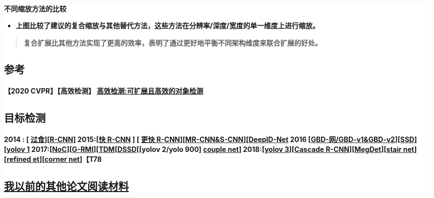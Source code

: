 ****不同缩放方法的比较****

*   **上图比较了建议的复合缩放与其他替代方法，这些方法在分辨率/深度/宽度的单一维度上进行缩放。**

> ****复合扩展**比其他方法实现了**更高的效率**，表明了通过更好地平衡不同架构维度来联合扩展的好处。**

## **参考**

**【2020 CVPR】【高效检测】
[高效检测:可扩展且高效的对象检测](https://arxiv.org/abs/1911.09070)**

## **目标检测**

****2014** : [ [过食](/coinmonks/review-of-overfeat-winner-of-ilsvrc-2013-localization-task-object-detection-a6f8b9044754?source=post_page---------------------------)][[R-CNN](/coinmonks/review-r-cnn-object-detection-b476aba290d1?source=post_page---------------------------)]
**2015**:[[快 R-CNN](/coinmonks/review-fast-r-cnn-object-detection-a82e172e87ba?source=post_page---------------------------) ] [ [更快 R-CNN](https://towardsdatascience.com/review-faster-r-cnn-object-detection-f5685cb30202?source=post_page---------------------------)][[MR-CNN&S-CNN](https://towardsdatascience.com/review-mr-cnn-s-cnn-multi-region-semantic-aware-cnns-object-detection-3bd4e5648fde?source=post_page---------------------------)][[DeepID-Net](https://towardsdatascience.com/review-deepid-net-def-pooling-layer-object-detection-f72486f1a0f6?source=post_page---------------------------)
**2016 **[[GBD-网/GBD-v1&GBD-v2](https://towardsdatascience.com/review-gbd-net-gbd-v1-gbd-v2-winner-of-ilsvrc-2016-object-detection-d625fbeadeac?source=post_page---------------------------)][[SSD](https://towardsdatascience.com/review-ssd-single-shot-detector-object-detection-851a94607d11?source=post_page---------------------------)][[yolov 1](https://towardsdatascience.com/yolov1-you-only-look-once-object-detection-e1f3ffec8a89?source=post_page---------------------------)
**2017**:[[NoC](/datadriveninvestor/review-noc-winner-in-2015-coco-ilsvrc-detection-object-detection-d5cc84e372a?source=post_page---------------------------)][[G-RMI](https://towardsdatascience.com/review-g-rmi-winner-in-2016-coco-detection-object-detection-af3f2eaf87e4?source=post_page---------------------------)][[TDM](/datadriveninvestor/review-tdm-top-down-modulation-object-detection-3f0efe9e0151?source=post_page---------------------------)[[DSSD](https://towardsdatascience.com/review-dssd-deconvolutional-single-shot-detector-object-detection-d4821a2bbeb5?source=post_page---------------------------)[[yolov 2/yolo 900] [](https://towardsdatascience.com/review-yolov2-yolo9000-you-only-look-once-object-detection-7883d2b02a65?source=post_page---------------------------)[couple net](https://sh-tsang.medium.com/review-couplenet-coupling-global-structure-with-local-parts-for-object-detection-object-d80150c5c850)]
**2018**:[[yolov 3](https://towardsdatascience.com/review-yolov3-you-only-look-once-object-detection-eab75d7a1ba6?source=post_page---------------------------)][[Cascade R-CNN](/@sh.tsang/reading-cascade-r-cnn-delving-into-high-quality-object-detection-object-detection-8c7901cc7864)][[MegDet](/towards-artificial-intelligence/reading-megdet-a-large-mini-batch-object-detector-1st-place-of-coco-2017-detection-challenge-e82072e9b7f)][[stair net](/@sh.tsang/reading-stairnet-top-down-semantic-aggregation-object-detection-de689a94fe7e)][[refined et](https://sh-tsang.medium.com/review-refinedet-single-shot-refinement-neural-network-for-object-detection-object-detection-5fc483449562)][[corner net](https://sh-tsang.medium.com/review-cornernet-detecting-objects-as-paired-keypoints-object-detection-ffb23026291b)]【T78******

## [我以前的其他论文阅读材料](https://sh-tsang.medium.com/overview-my-reviewed-paper-lists-tutorials-946ce59fbf9e)